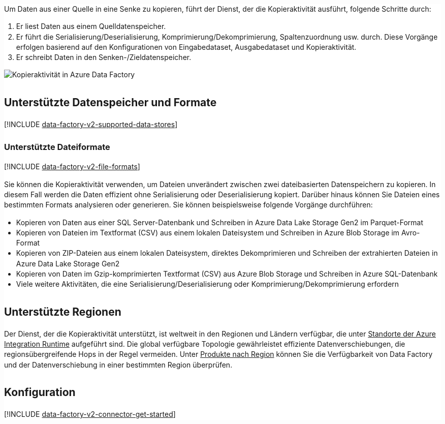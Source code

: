 Um Daten aus einer Quelle in eine Senke zu kopieren, führt der Dienst, der die Kopieraktivität ausführt, folgende Schritte durch:

1. Er liest Daten aus einem Quelldatenspeicher.
2. Er führt die Serialisierung/Deserialisierung, Komprimierung/Dekomprimierung, Spaltenzuordnung usw. durch. Diese Vorgänge erfolgen basierend auf den Konfigurationen von Eingabedataset, Ausgabedataset und Kopieraktivität.
3. Er schreibt Daten in den Senken-/Zieldatenspeicher.

![Kopieraktivität in Azure Data Factory](media/copy-activity-overview/copy-activity-overview.png)

## <a name="supported-data-stores-and-formats"></a>Unterstützte Datenspeicher und Formate

[!INCLUDE [data-factory-v2-supported-data-stores](includes/data-factory-v2-supported-data-stores.md)]

### <a name="supported-file-formats"></a>Unterstützte Dateiformate

[!INCLUDE [data-factory-v2-file-formats](includes/data-factory-v2-file-formats.md)] 

Sie können die Kopieraktivität verwenden, um Dateien unverändert zwischen zwei dateibasierten Datenspeichern zu kopieren. In diesem Fall werden die Daten effizient ohne Serialisierung oder Deserialisierung kopiert. Darüber hinaus können Sie Dateien eines bestimmten Formats analysieren oder generieren. Sie können beispielsweise folgende Vorgänge durchführen:

* Kopieren von Daten aus einer SQL Server-Datenbank und Schreiben in Azure Data Lake Storage Gen2 im Parquet-Format
* Kopieren von Dateien im Textformat (CSV) aus einem lokalen Dateisystem und Schreiben in Azure Blob Storage im Avro-Format
* Kopieren von ZIP-Dateien aus einem lokalen Dateisystem, direktes Dekomprimieren und Schreiben der extrahierten Dateien in Azure Data Lake Storage Gen2
* Kopieren von Daten im Gzip-komprimierten Textformat (CSV) aus Azure Blob Storage und Schreiben in Azure SQL-Datenbank
* Viele weitere Aktivitäten, die eine Serialisierung/Deserialisierung oder Komprimierung/Dekomprimierung erfordern

## <a name="supported-regions"></a>Unterstützte Regionen

Der Dienst, der die Kopieraktivität unterstützt, ist weltweit in den Regionen und Ländern verfügbar, die unter [Standorte der Azure Integration Runtime](concepts-integration-runtime.md#integration-runtime-location) aufgeführt sind. Die global verfügbare Topologie gewährleistet effiziente Datenverschiebungen, die regionsübergreifende Hops in der Regel vermeiden. Unter [Produkte nach Region](https://azure.microsoft.com/regions/#services) können Sie die Verfügbarkeit von Data Factory und der Datenverschiebung in einer bestimmten Region überprüfen.

## <a name="configuration"></a>Konfiguration

[!INCLUDE [data-factory-v2-connector-get-started](includes/data-factory-v2-connector-get-started.md)]
